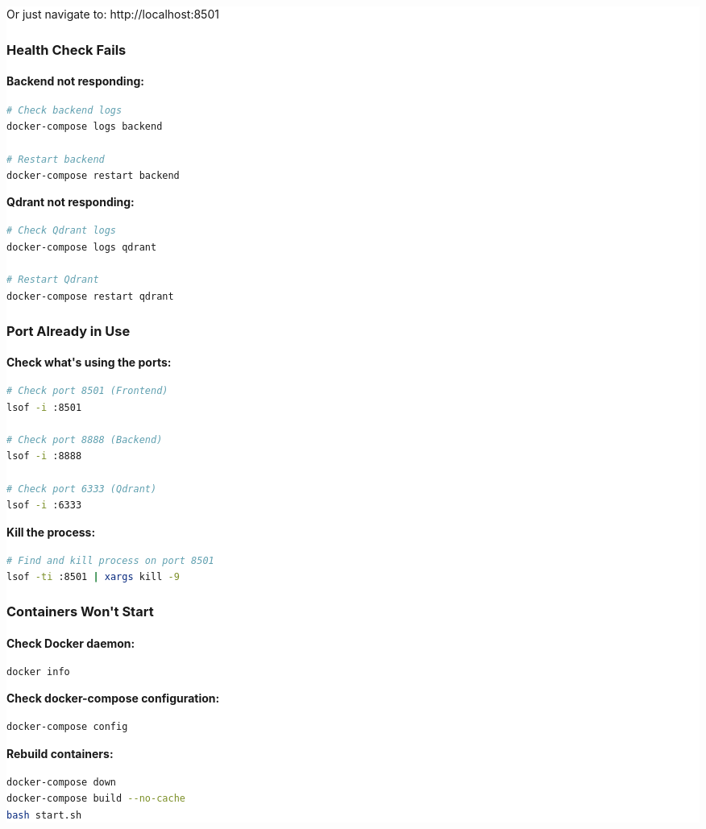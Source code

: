 Or just navigate to: http://localhost:8501

### Health Check Fails

**Backend not responding:**
```bash
# Check backend logs
docker-compose logs backend

# Restart backend
docker-compose restart backend
```

**Qdrant not responding:**
```bash
# Check Qdrant logs
docker-compose logs qdrant

# Restart Qdrant
docker-compose restart qdrant
```

### Port Already in Use

**Check what's using the ports:**
```bash
# Check port 8501 (Frontend)
lsof -i :8501

# Check port 8888 (Backend)
lsof -i :8888

# Check port 6333 (Qdrant)
lsof -i :6333
```

**Kill the process:**
```bash
# Find and kill process on port 8501
lsof -ti :8501 | xargs kill -9
```

### Containers Won't Start

**Check Docker daemon:**
```bash
docker info
```

**Check docker-compose configuration:**
```bash
docker-compose config
```

**Rebuild containers:**
```bash
docker-compose down
docker-compose build --no-cache
bash start.sh
```
